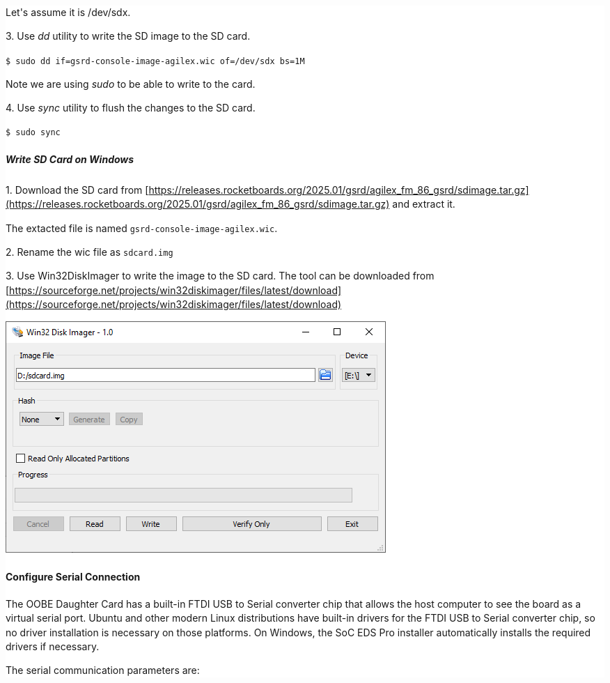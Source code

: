 Let's assume it is /dev/sdx. 

3\. Use *dd* utility to write the SD image to the SD card. 

```bash 
$ sudo dd if=gsrd-console-image-agilex.wic of=/dev/sdx bs=1M 
```

Note we are using *sudo* to be able to write to the card. 

4\. Use *sync* utility to flush the changes to the SD card. 

```bash 
$ sudo sync 
```

<h5>  Write SD Card on Windows </h5>

1\. Download the SD card from [https://releases.rocketboards.org/2025.01/gsrd/agilex_fm_86_gsrd/sdimage.tar.gz](https://releases.rocketboards.org/2025.01/gsrd/agilex_fm_86_gsrd/sdimage.tar.gz) and extract it. 

The extacted file is named `gsrd-console-image-agilex.wic`. 

2\. Rename the wic file as `sdcard.img` 

3\. Use Win32DiskImager to write the image to the SD card. The tool can be downloaded from [https://sourceforge.net/projects/win32diskimager/files/latest/download](https://sourceforge.net/projects/win32diskimager/files/latest/download)

![](images/win32diskimager.png) 

#### Configure Serial Connection 

The OOBE Daughter Card has a built-in FTDI USB to Serial converter chip that allows the host computer to see the board as a virtual serial port. Ubuntu and other modern Linux distributions have built-in drivers for the FTDI USB to Serial converter chip, so no driver installation is necessary on those platforms. On Windows, the SoC EDS Pro installer automatically installs the required drivers if necessary. 

The serial communication parameters are: 
